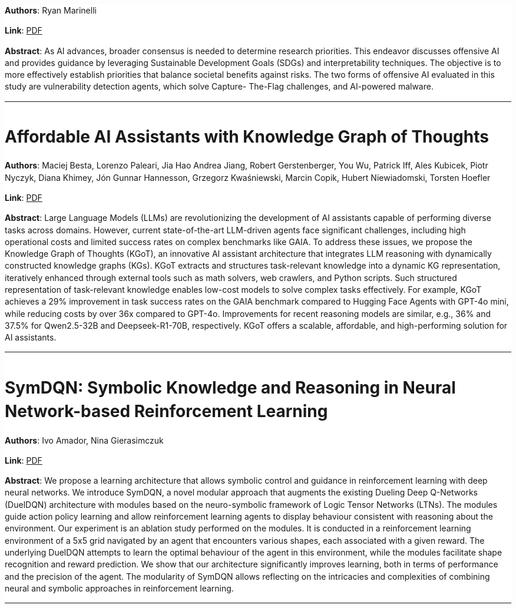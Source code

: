 **Authors**: Ryan Marinelli  

**Link**: [PDF](https://arxiv.org/pdf/2504.02701)  

**Abstract**: As AI advances, broader consensus is needed to determine research priorities. This endeavor discusses offensive AI and provides guidance by leveraging Sustainable Development Goals (SDGs) and interpretability techniques. The objective is to more effectively establish priorities that balance societal benefits against risks. The two forms of offensive AI evaluated in this study are vulnerability detection agents, which solve Capture- The-Flag challenges, and AI-powered malware. 

---
# Affordable AI Assistants with Knowledge Graph of Thoughts 

**Authors**: Maciej Besta, Lorenzo Paleari, Jia Hao Andrea Jiang, Robert Gerstenberger, You Wu, Patrick Iff, Ales Kubicek, Piotr Nyczyk, Diana Khimey, Jón Gunnar Hannesson, Grzegorz Kwaśniewski, Marcin Copik, Hubert Niewiadomski, Torsten Hoefler  

**Link**: [PDF](https://arxiv.org/pdf/2504.02670)  

**Abstract**: Large Language Models (LLMs) are revolutionizing the development of AI assistants capable of performing diverse tasks across domains. However, current state-of-the-art LLM-driven agents face significant challenges, including high operational costs and limited success rates on complex benchmarks like GAIA. To address these issues, we propose the Knowledge Graph of Thoughts (KGoT), an innovative AI assistant architecture that integrates LLM reasoning with dynamically constructed knowledge graphs (KGs). KGoT extracts and structures task-relevant knowledge into a dynamic KG representation, iteratively enhanced through external tools such as math solvers, web crawlers, and Python scripts. Such structured representation of task-relevant knowledge enables low-cost models to solve complex tasks effectively. For example, KGoT achieves a 29% improvement in task success rates on the GAIA benchmark compared to Hugging Face Agents with GPT-4o mini, while reducing costs by over 36x compared to GPT-4o. Improvements for recent reasoning models are similar, e.g., 36% and 37.5% for Qwen2.5-32B and Deepseek-R1-70B, respectively. KGoT offers a scalable, affordable, and high-performing solution for AI assistants. 

---
# SymDQN: Symbolic Knowledge and Reasoning in Neural Network-based Reinforcement Learning 

**Authors**: Ivo Amador, Nina Gierasimczuk  

**Link**: [PDF](https://arxiv.org/pdf/2504.02654)  

**Abstract**: We propose a learning architecture that allows symbolic control and guidance in reinforcement learning with deep neural networks. We introduce SymDQN, a novel modular approach that augments the existing Dueling Deep Q-Networks (DuelDQN) architecture with modules based on the neuro-symbolic framework of Logic Tensor Networks (LTNs). The modules guide action policy learning and allow reinforcement learning agents to display behaviour consistent with reasoning about the environment. Our experiment is an ablation study performed on the modules. It is conducted in a reinforcement learning environment of a 5x5 grid navigated by an agent that encounters various shapes, each associated with a given reward. The underlying DuelDQN attempts to learn the optimal behaviour of the agent in this environment, while the modules facilitate shape recognition and reward prediction. We show that our architecture significantly improves learning, both in terms of performance and the precision of the agent. The modularity of SymDQN allows reflecting on the intricacies and complexities of combining neural and symbolic approaches in reinforcement learning. 

---